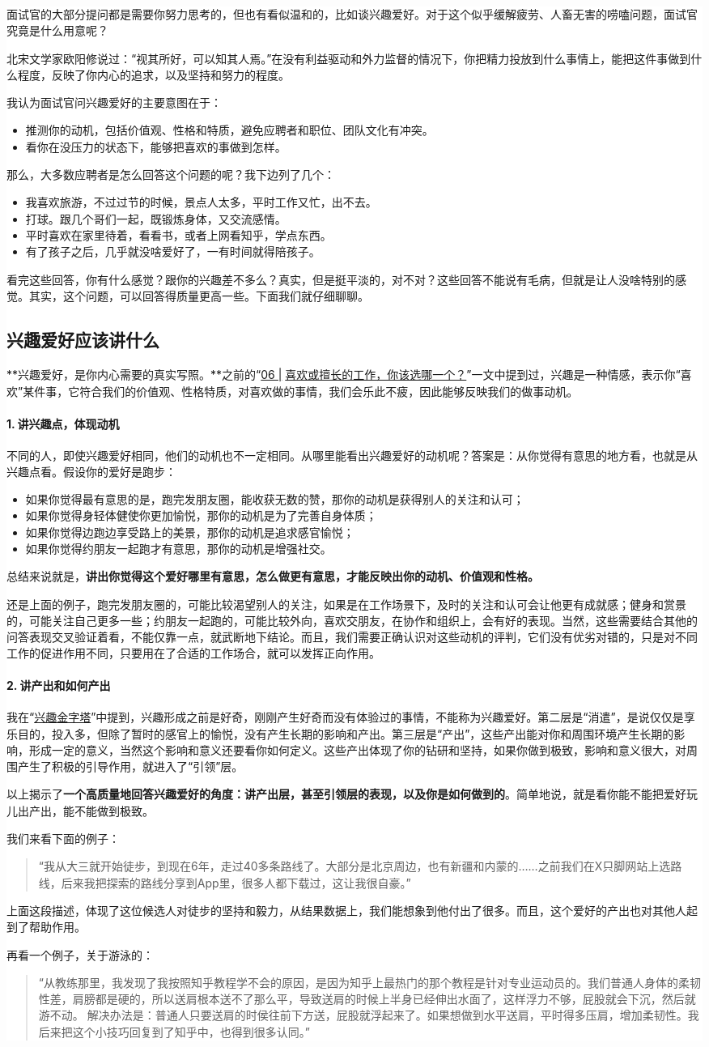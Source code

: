 面试官的大部分提问都是需要你努力思考的，但也有看似温和的，比如谈兴趣爱好。对于这个似乎缓解疲劳、人畜无害的唠嗑问题，面试官究竟是什么用意呢？

北宋文学家欧阳修说过：“视其所好，可以知其人焉。”在没有利益驱动和外力监督的情况下，你把精力投放到什么事情上，能把这件事做到什么程度，反映了你内心的追求，以及坚持和努力的程度。

我认为面试官问兴趣爱好的主要意图在于：

- 推测你的动机，包括价值观、性格和特质，避免应聘者和职位、团队文化有冲突。
- 看你在没压力的状态下，能够把喜欢的事做到怎样。

那么，大多数应聘者是怎么回答这个问题的呢？我下边列了几个：

- 我喜欢旅游，不过过节的时候，景点人太多，平时工作又忙，出不去。
- 打球。跟几个哥们一起，既锻炼身体，又交流感情。
- 平时喜欢在家里待着，看看书，或者上网看知乎，学点东西。
- 有了孩子之后，几乎就没啥爱好了，一有时间就得陪孩子。

看完这些回答，你有什么感觉？跟你的兴趣差不多么？真实，但是挺平淡的，对不对？这些回答不能说有毛病，但就是让人没啥特别的感觉。其实，这个问题，可以回答得质量更高一些。下面我们就仔细聊聊。

## 兴趣爱好应该讲什么

**兴趣爱好，是你内心需要的真实写照。**之前的“[06 |](https://time.geekbang.org/column/article/81078) [喜欢或擅长的工作，你该选哪一个？](https://time.geekbang.org/column/article/81078)”一文中提到过，兴趣是一种情感，表示你“喜欢”某件事，它符合我们的价值观、性格特质，对喜欢做的事情，我们会乐此不疲，因此能够反映我们的做事动机。

#### 1. 讲兴趣点，体现动机

不同的人，即使兴趣爱好相同，他们的动机也不一定相同。从哪里能看出兴趣爱好的动机呢？答案是：从你觉得有意思的地方看，也就是从兴趣点看。假设你的爱好是跑步：

- 如果你觉得最有意思的是，跑完发朋友圈，能收获无数的赞，那你的动机是获得别人的关注和认可；
- 如果你觉得身轻体健使你更加愉悦，那你的动机是为了完善自身体质；
- 如果你觉得边跑边享受路上的美景，那你的动机是追求感官愉悦；
- 如果你觉得约朋友一起跑才有意思，那你的动机是增强社交。

总结来说就是，**讲出你觉得这个爱好哪里有意思，怎么做更有意思，才能反映出你的动机、价值观和性格。**

还是上面的例子，跑完发朋友圈的，可能比较渴望别人的关注，如果是在工作场景下，及时的关注和认可会让他更有成就感；健身和赏景的，可能关注自己更多一些；约朋友一起跑的，可能比较外向，喜欢交朋友，在协作和组织上，会有好的表现。当然，这些需要结合其他的问答表现交叉验证着看，不能仅靠一点，就武断地下结论。而且，我们需要正确认识对这些动机的评判，它们没有优劣对错的，只是对不同工作的促进作用不同，只要用在了合适的工作场合，就可以发挥正向作用。

#### 2. 讲产出和如何产出

我在“[兴趣金字塔](https://time.geekbang.org/column/article/81078)”中提到，兴趣形成之前是好奇，刚刚产生好奇而没有体验过的事情，不能称为兴趣爱好。第二层是“消遣”，是说仅仅是享乐目的，投入多，但除了暂时的感官上的愉悦，没有产生长期的影响和产出。第三层是“产出”，这些产出能对你和周围环境产生长期的影响，形成一定的意义，当然这个影响和意义还要看你如何定义。这些产出体现了你的钻研和坚持，如果你做到极致，影响和意义很大，对周围产生了积极的引导作用，就进入了“引领”层。

以上揭示了**一个高质量地回答兴趣爱好的角度：讲产出层，甚至引领层的表现，以及你是如何做到的**。简单地说，就是看你能不能把爱好玩儿出产出，能不能做到极致。

我们来看下面的例子：

> “我从大三就开始徒步，到现在6年，走过40多条路线了。大部分是北京周边，也有新疆和内蒙的……之前我们在X只脚网站上选路线，后来我把探索的路线分享到App里，很多人都下载过，这让我很自豪。”

上面这段描述，体现了这位候选人对徒步的坚持和毅力，从结果数据上，我们能想象到他付出了很多。而且，这个爱好的产出也对其他人起到了帮助作用。

再看一个例子，关于游泳的：

> “从教练那里，我发现了我按照知乎教程学不会的原因，是因为知乎上最热门的那个教程是针对专业运动员的。我们普通人身体的柔韧性差，肩膀都是硬的，所以送肩根本送不了那么平，导致送肩的时候上半身已经伸出水面了，这样浮力不够，屁股就会下沉，然后就游不动。 解决办法是：普通人只要送肩的时侯往前下方送，屁股就浮起来了。如果想做到水平送肩，平时得多压肩，增加柔韧性。我后来把这个小技巧回复到了知乎中，也得到很多认同。”
